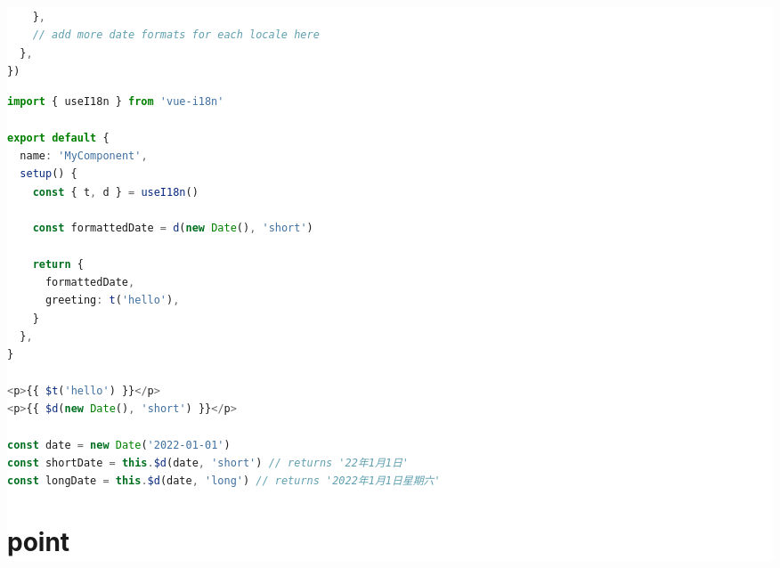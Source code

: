 ```ts
    },
    // add more date formats for each locale here
  },
})
```

```ts
import { useI18n } from 'vue-i18n'

export default {
  name: 'MyComponent',
  setup() {
    const { t, d } = useI18n()

    const formattedDate = d(new Date(), 'short')

    return {
      formattedDate,
      greeting: t('hello'),
    }
  },
}

<p>{{ $t('hello') }}</p>
<p>{{ $d(new Date(), 'short') }}</p>

const date = new Date('2022-01-01')
const shortDate = this.$d(date, 'short') // returns '22年1月1日'
const longDate = this.$d(date, 'long') // returns '2022年1月1日星期六'
```
# point
